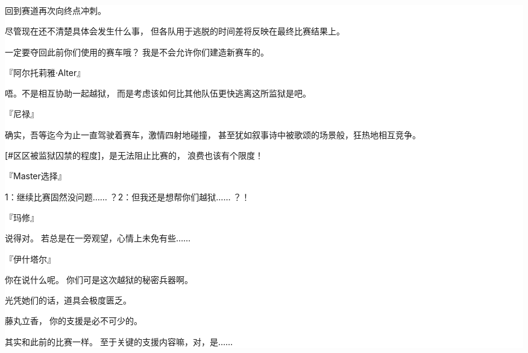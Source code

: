 回到赛道再次向终点冲刺。

尽管现在还不清楚具体会发生什么事，
但各队用于逃脱的时间差将反映在最终比赛结果上。

一定要夺回此前你们使用的赛车哦？
我是不会允许你们建造新赛车的。

『阿尔托莉雅·Alter』

唔。不是相互协助一起越狱，
而是考虑该如何比其他队伍更快逃离这所监狱是吧。

『尼禄』

确实，吾等迄今为止一直驾驶着赛车，激情四射地碰撞，
甚至犹如叙事诗中被歌颂的场景般，狂热地相互竞争。

[#区区被监狱囚禁的程度]，是无法阻止比赛的，
浪费也该有个限度！

『Master选择』

1：继续比赛固然没问题……
？2：但我还是想帮你们越狱……
？！

『玛修』

说得对。
若总是在一旁观望，心情上未免有些……

『伊什塔尔』

你在说什么呢。
你们可是这次越狱的秘密兵器啊。

光凭她们的话，道具会极度匮乏。

藤丸立香，
你的支援是必不可少的。

其实和此前的比赛一样。
至于关键的支援内容嘛，对，是……

